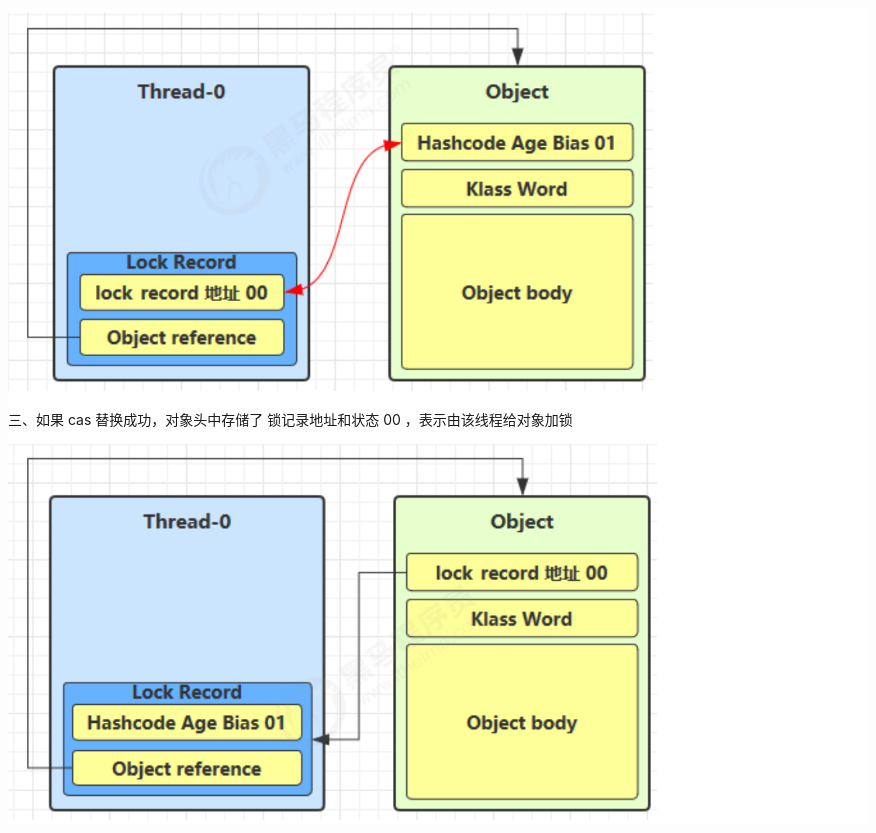 <img src="面试整理.assets/image-20200721094043984.png" alt="image-20200721094043984" style="zoom:67%;" />

三、如果 cas 替换成功，对象头中存储了 锁记录地址和状态 00 ，表示由该线程给对象加锁  

<img src="面试整理.assets/image-20200721094119995.png" alt="image-20200721094119995" style="zoom:67%;" />
